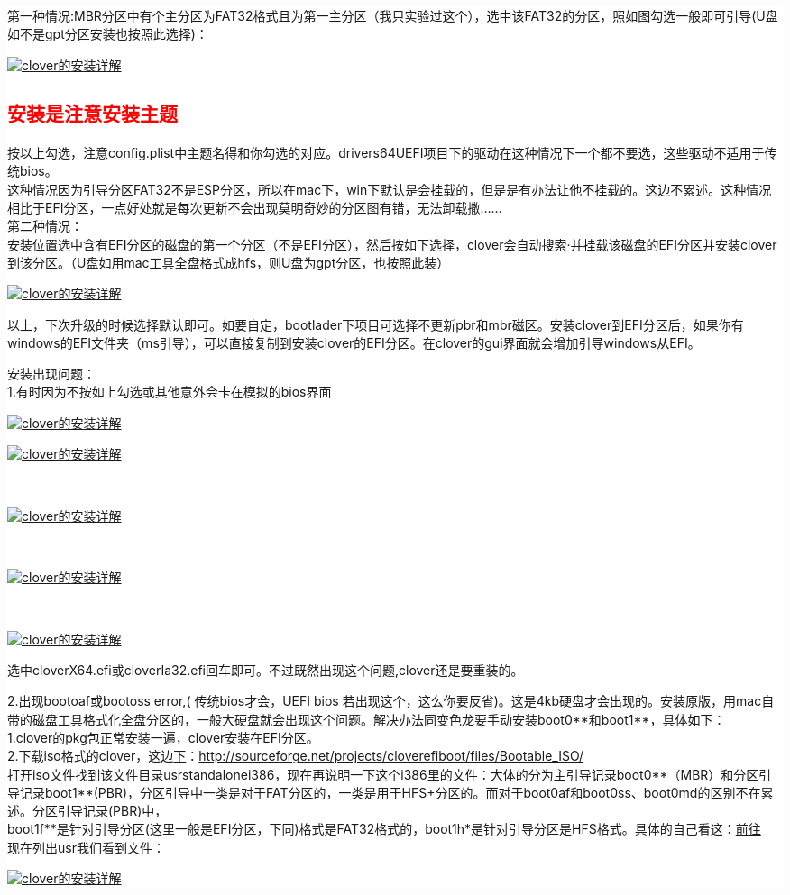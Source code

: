 第一种情况:MBR分区中有个主分区为FAT32格式且为第一主分区（我只实验过这个），选中该FAT32的分区，照如图勾选一般即可引导(U盘如不是gpt分区安装也按照此选择)：

<a href="http://cache.maoshu.cc//wp-content/uploads/sinapicv2-backup/993-ww2-bmiddle-a316108djw1enwac9tq4uj20go0e1acx.jpg" target="_blank"><img src="http://cache.maoshu.cc//wp-content/uploads/sinapicv2-backup/993-ww2-large-a316108djw1enwac9tq4uj20go0e1acx.jpg" alt="clover的安装详解" /></a>

## <span style="color: #ff0000;">安装是注意安装主题</span>

按以上勾选，注意config.plist中主题名得和你勾选的对应。drivers64UEFI项目下的驱动在这种情况下一个都不要选，这些驱动不适用于传统bios。  
这种情况因为引导分区FAT32不是ESP分区，所以在mac下，win下默认是会挂载的，但是是有办法让他不挂载的。这边不累述。这种情况相比于EFI分区，一点好处就是每次更新不会出现莫明奇妙的分区图有错，无法卸载撒……  
第二种情况：  
安装位置选中含有EFI分区的磁盘的第一个分区（不是EFI分区），然后按如下选择，clover会自动搜索·并挂载该磁盘的EFI分区并安装clover到该分区。（U盘如用mac工具全盘格式成hfs，则U盘为gpt分区，也按照此装）

<a href="http://cache.maoshu.cc//wp-content/uploads/sinapicv2-backup/993-ww4-bmiddle-a316108djw1enwacgn6udj20go0estce.jpg" target="_blank"><img src="http://cache.maoshu.cc//wp-content/uploads/sinapicv2-backup/993-ww4-large-a316108djw1enwacgn6udj20go0estce.jpg" alt="clover的安装详解" /></a>

以上，下次升级的时候选择默认即可。如要自定，bootlader下项目可选择不更新pbr和mbr磁区。安装clover到EFI分区后，如果你有windows的EFI文件夹（ms引导），可以直接复制到安装clover的EFI分区。在clover的gui界面就会增加引导windows从EFI。

安装出现问题：  
1.有时因为不按如上勾选或其他意外会卡在模拟的bios界面

<a href="http://cache.maoshu.cc//wp-content/uploads/sinapicv2-backup/993-ww3-bmiddle-a316108djw1enwacml1omj20go0df3zx.jpg" target="_blank"><img src="http://cache.maoshu.cc//wp-content/uploads/sinapicv2-backup/993-ww3-large-a316108djw1enwacml1omj20go0df3zx.jpg" alt="clover的安装详解" /></a>

<a href="http://cache.maoshu.cc//wp-content/uploads/sinapicv2-backup/993-ww3-bmiddle-a316108djw1enwacrlipsj20go0df75c.jpg" target="_blank"><img src="http://cache.maoshu.cc//wp-content/uploads/sinapicv2-backup/993-ww3-large-a316108djw1enwacrlipsj20go0df75c.jpg" alt="clover的安装详解" /></a>

&nbsp;

<a href="http://cache.maoshu.cc//wp-content/uploads/sinapicv2-backup/993-ww3-bmiddle-a316108djw1enwacxzgbcj20go0dfdig.jpg" target="_blank"><img src="http://cache.maoshu.cc//wp-content/uploads/sinapicv2-backup/993-ww3-large-a316108djw1enwacxzgbcj20go0dfdig.jpg" alt="clover的安装详解" /></a>

&nbsp;

<a href="http://cache.maoshu.cc//wp-content/uploads/sinapicv2-backup/993-ww1-bmiddle-a316108djw1enwad1zjguj20go0dfmxv.jpg" target="_blank"><img src="http://cache.maoshu.cc//wp-content/uploads/sinapicv2-backup/993-ww1-large-a316108djw1enwad1zjguj20go0dfmxv.jpg" alt="clover的安装详解" /></a>

&nbsp;

<a href="http://cache.maoshu.cc//wp-content/uploads/sinapicv2-backup/993-ww4-bmiddle-a316108djw1enwad85odsj20go0df3zg.jpg" target="_blank"><img src="http://cache.maoshu.cc//wp-content/uploads/sinapicv2-backup/993-ww4-large-a316108djw1enwad85odsj20go0df3zg.jpg" alt="clover的安装详解" /></a>

选中cloverX64.efi或cloverIa32.efi回车即可。不过既然出现这个问题,clover还是要重装的。

2.出现bootoaf或bootoss error,( 传统bios才会，UEFI bios 若出现这个，这么你要反省)。这是4kb硬盘才会出现的。安装原版，用mac自带的磁盘工具格式化全盘分区的，一般大硬盘就会出现这个问题。解决办法同变色龙要手动安装boot0\*\*和boot1\*\*，具体如下：  
1.clover的pkg包正常安装一遍，clover安装在EFI分区。  
2.下载iso格式的clover，这边<a href="http://sourceforge.net/projects/cloverefiboot/files/Bootable_ISO/" target="_blank">下</a>：<a href="http://sourceforge.net/projects/cloverefiboot/files/Bootable_ISO/" target="_blank">http://sourceforge.net/projects/cloverefiboot/files/Bootable_ISO/</a>  
打开iso文件找到该文件目录usrstandalonei386，现在再说明一下这个i386里的文件：大体的分为主引导记录boot0\*\*（MBR）和分区引导记录boot1\*\*(PBR)，分区引导中一类是对于FAT分区的，一类是用于HFS+分区的。而对于boot0af和boot0ss、boot0md的区别不在累述。分区引导记录(PBR)中，  
boot1f*\*是针对引导分区(这里一般是EFI分区，下同)格式是FAT32格式的，boot1h\*是针对引导分区是HFS格式。具体的自己看这：<a href="http://clover-wiki.zetam.org/What-is-what#MBR-sector" target="_blank">前往</a>  
现在列出usr我们看到文件：

<a href="http://cache.maoshu.cc//wp-content/uploads/sinapicv2-backup/993-ww3-bmiddle-a316108djw1enwadg3lqwj20go0a70uq.jpg" target="_blank"><img src="http://cache.maoshu.cc//wp-content/uploads/sinapicv2-backup/993-ww3-large-a316108djw1enwadg3lqwj20go0a70uq.jpg" alt="clover的安装详解" /></a>
